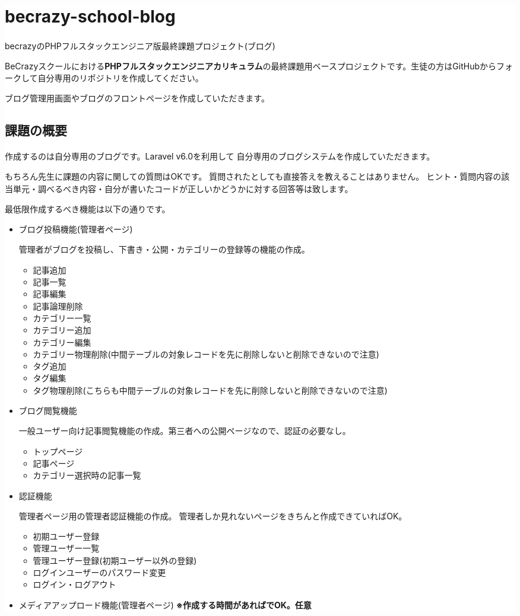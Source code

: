 # becrazy-school-blog

becrazyのPHPフルスタックエンジニア版最終課題プロジェクト(ブログ)

BeCrazyスクールにおける**PHPフルスタックエンジニアカリキュラム**の最終課題用ベースプロジェクトです。生徒の方はGitHubからフォークして自分専用のリポジトリを作成してください。

ブログ管理用画面やブログのフロントページを作成していただきます。

## 課題の概要

作成するのは自分専用のブログです。Laravel v6.0を利用して
自分専用のブログシステムを作成していただきます。

もちろん先生に課題の内容に関しての質問はOKです。
質問されたとしても直接答えを教えることはありません。
ヒント・質問内容の該当単元・調べるべき内容・自分が書いたコードが正しいかどうかに対する回答等は致します。

最低限作成するべき機能は以下の通りです。

* ブログ投稿機能(管理者ページ)

    管理者がブログを投稿し、下書き・公開・カテゴリーの登録等の機能の作成。

  * 記事追加
  * 記事一覧
  * 記事編集
  * 記事論理削除
  * カテゴリー一覧
  * カテゴリー追加
  * カテゴリー編集
  * カテゴリー物理削除(中間テーブルの対象レコードを先に削除しないと削除できないので注意)
  * タグ追加
  * タグ編集
  * タグ物理削除(こちらも中間テーブルの対象レコードを先に削除しないと削除できないので注意)

* ブログ閲覧機能

    一般ユーザー向け記事閲覧機能の作成。第三者への公開ページなので、認証の必要なし。

  * トップページ
  * 記事ページ
  * カテゴリー選択時の記事一覧

* 認証機能

    管理者ページ用の管理者認証機能の作成。
    管理者しか見れないページをきちんと作成できていればOK。

  * 初期ユーザー登録
  * 管理ユーザー一覧
  * 管理ユーザー登録(初期ユーザー以外の登録)
  * ログインユーザーのパスワード変更
  * ログイン・ログアウト

* メディアアップロード機能(管理者ページ) **※作成する時間があればでOK。任意**
